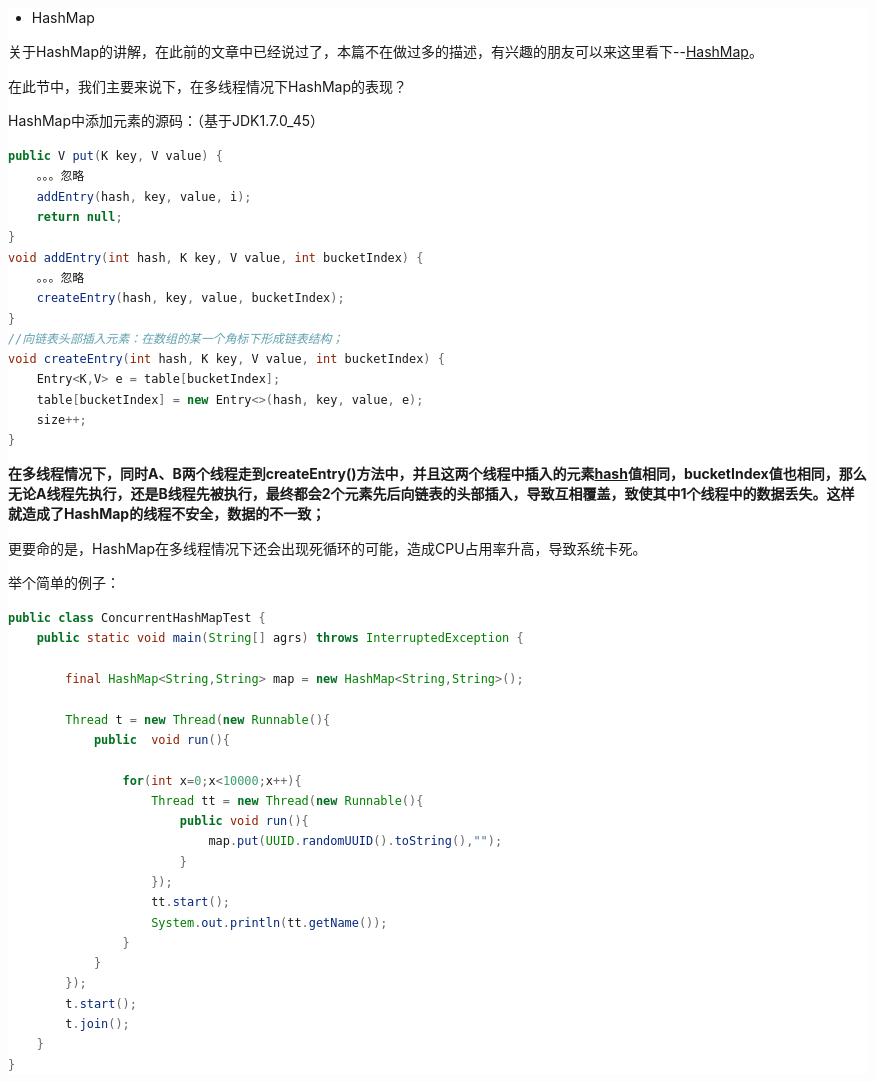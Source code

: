 - HashMap

关于HashMap的讲解，在此前的文章中已经说过了，本篇不在做过多的描述，有兴趣的朋友可以来这里看下--[HashMap](https://www.jianshu.com/p/a17b4717a721)。

在此节中，我们主要来说下，在多线程情况下HashMap的表现？

HashMap中添加元素的源码：（基于JDK1.7.0_45）

```java
public V put(K key, V value) {
    。。。忽略
    addEntry(hash, key, value, i);
    return null;
}
void addEntry(int hash, K key, V value, int bucketIndex) {
    。。。忽略
    createEntry(hash, key, value, bucketIndex);
}
//向链表头部插入元素：在数组的某一个角标下形成链表结构；
void createEntry(int hash, K key, V value, int bucketIndex) {
    Entry<K,V> e = table[bucketIndex];
    table[bucketIndex] = new Entry<>(hash, key, value, e);
    size++;
}
```

**在多线程情况下，同时A、B两个线程走到createEntry()方法中，并且这两个线程中插入的元素[hash](https://so.csdn.net/so/search?q=hash&spm=1001.2101.3001.7020)值相同，bucketIndex值也相同，那么无论A线程先执行，还是B线程先被执行，最终都会2个元素先后向链表的头部插入，导致互相覆盖，致使其中1个线程中的数据丢失。这样就造成了HashMap的线程不安全，数据的不一致；**

更要命的是，HashMap在多线程情况下还会出现死循环的可能，造成CPU占用率升高，导致系统卡死。

举个简单的例子：

```java
public class ConcurrentHashMapTest {
    public static void main(String[] agrs) throws InterruptedException {
 
        final HashMap<String,String> map = new HashMap<String,String>();
 
        Thread t = new Thread(new Runnable(){
            public  void run(){
                
                for(int x=0;x<10000;x++){
                    Thread tt = new Thread(new Runnable(){
                        public void run(){
                            map.put(UUID.randomUUID().toString(),"");
                        }
                    });
                    tt.start();
                    System.out.println(tt.getName());
                }
            }
        });
        t.start();
        t.join();
    }
}
```
